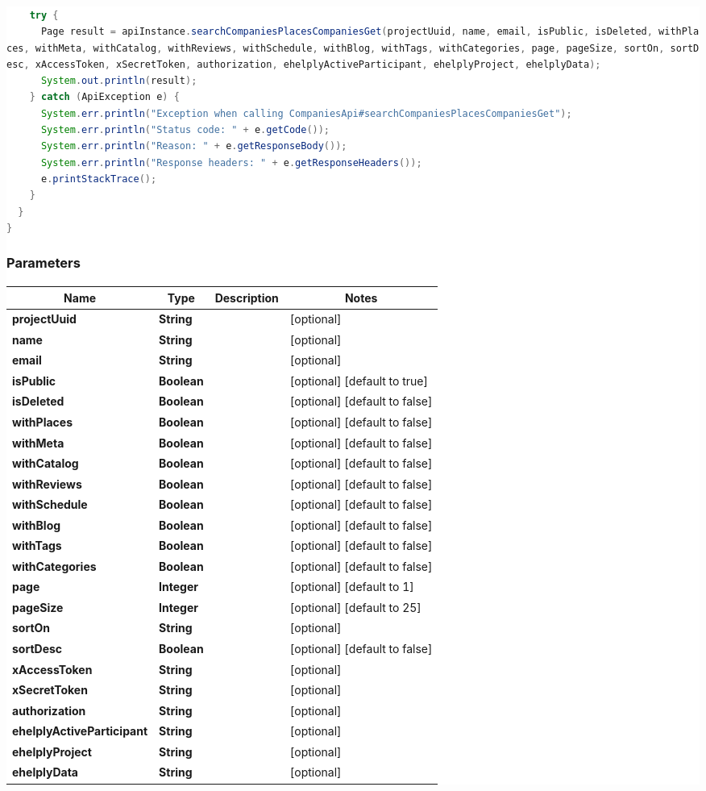 ```java
    try {
      Page result = apiInstance.searchCompaniesPlacesCompaniesGet(projectUuid, name, email, isPublic, isDeleted, withPlaces, withMeta, withCatalog, withReviews, withSchedule, withBlog, withTags, withCategories, page, pageSize, sortOn, sortDesc, xAccessToken, xSecretToken, authorization, ehelplyActiveParticipant, ehelplyProject, ehelplyData);
      System.out.println(result);
    } catch (ApiException e) {
      System.err.println("Exception when calling CompaniesApi#searchCompaniesPlacesCompaniesGet");
      System.err.println("Status code: " + e.getCode());
      System.err.println("Reason: " + e.getResponseBody());
      System.err.println("Response headers: " + e.getResponseHeaders());
      e.printStackTrace();
    }
  }
}
```

### Parameters

| Name | Type | Description  | Notes |
|------------- | ------------- | ------------- | -------------|
| **projectUuid** | **String**|  | [optional] |
| **name** | **String**|  | [optional] |
| **email** | **String**|  | [optional] |
| **isPublic** | **Boolean**|  | [optional] [default to true] |
| **isDeleted** | **Boolean**|  | [optional] [default to false] |
| **withPlaces** | **Boolean**|  | [optional] [default to false] |
| **withMeta** | **Boolean**|  | [optional] [default to false] |
| **withCatalog** | **Boolean**|  | [optional] [default to false] |
| **withReviews** | **Boolean**|  | [optional] [default to false] |
| **withSchedule** | **Boolean**|  | [optional] [default to false] |
| **withBlog** | **Boolean**|  | [optional] [default to false] |
| **withTags** | **Boolean**|  | [optional] [default to false] |
| **withCategories** | **Boolean**|  | [optional] [default to false] |
| **page** | **Integer**|  | [optional] [default to 1] |
| **pageSize** | **Integer**|  | [optional] [default to 25] |
| **sortOn** | **String**|  | [optional] |
| **sortDesc** | **Boolean**|  | [optional] [default to false] |
| **xAccessToken** | **String**|  | [optional] |
| **xSecretToken** | **String**|  | [optional] |
| **authorization** | **String**|  | [optional] |
| **ehelplyActiveParticipant** | **String**|  | [optional] |
| **ehelplyProject** | **String**|  | [optional] |
| **ehelplyData** | **String**|  | [optional] |
